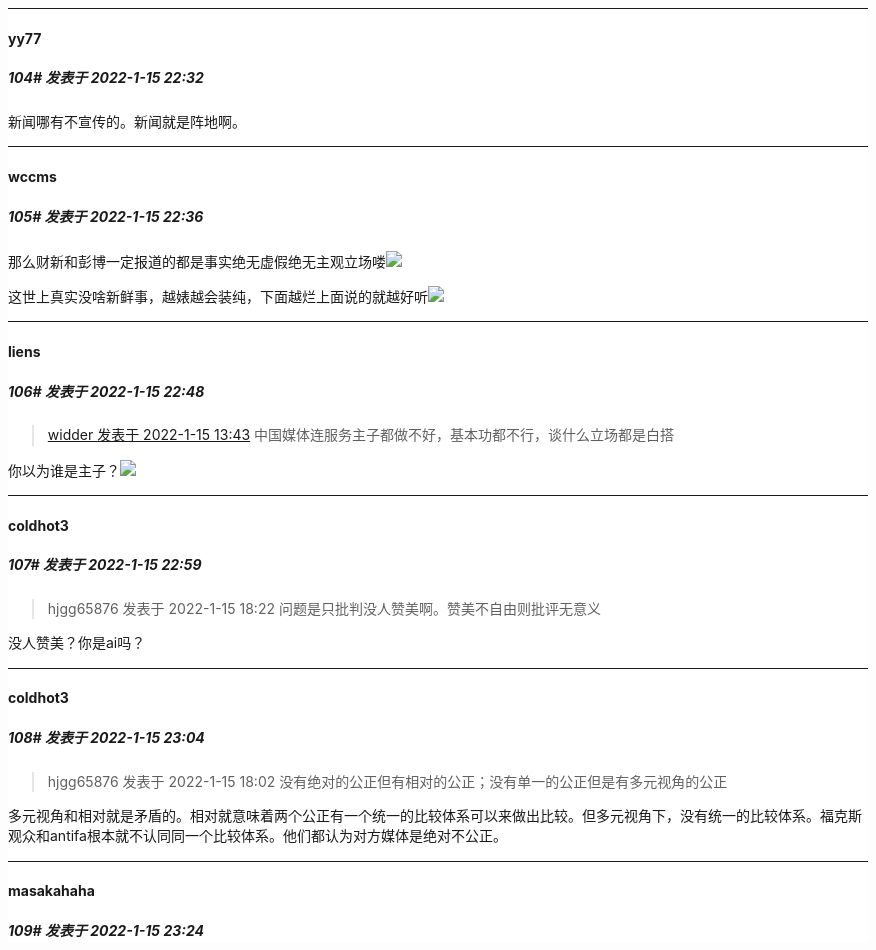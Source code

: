 
*****

####  yy77  
##### 104#       发表于 2022-1-15 22:32

新闻哪有不宣传的。新闻就是阵地啊。

*****

####  wccms  
##### 105#       发表于 2022-1-15 22:36

那么财新和彭博一定报道的都是事实绝无虚假绝无主观立场喽<img src="https://static.saraba1st.com/image/smiley/face2017/049.png" referrerpolicy="no-referrer">

这世上真实没啥新鲜事，越婊越会装纯，下面越烂上面说的就越好听<img src="https://static.saraba1st.com/image/smiley/face2017/048.png" referrerpolicy="no-referrer">



*****

####  liens  
##### 106#       发表于 2022-1-15 22:48

<blockquote><a href="httphttps://bbs.saraba1st.com/2b/forum.php?mod=redirect&amp;goto=findpost&amp;pid=54298700&amp;ptid=2047487" target="_blank">widder 发表于 2022-1-15 13:43</a>
中国媒体连服务主子都做不好，基本功都不行，谈什么立场都是白搭</blockquote>
你以为谁是主子？<img src="https://static.saraba1st.com/image/smiley/face2017/067.png" referrerpolicy="no-referrer">

*****

####  coldhot3  
##### 107#       发表于 2022-1-15 22:59

<blockquote>hjgg65876 发表于 2022-1-15 18:22
问题是只批判没人赞美啊。赞美不自由则批评无意义</blockquote>
没人赞美？你是ai吗？

*****

####  coldhot3  
##### 108#       发表于 2022-1-15 23:04

<blockquote>hjgg65876 发表于 2022-1-15 18:02
没有绝对的公正但有相对的公正；没有单一的公正但是有多元视角的公正</blockquote>
多元视角和相对就是矛盾的。相对就意味着两个公正有一个统一的比较体系可以来做出比较。但多元视角下，没有统一的比较体系。福克斯观众和antifa根本就不认同同一个比较体系。他们都认为对方媒体是绝对不公正。



*****

####  masakahaha  
##### 109#       发表于 2022-1-15 23:24
